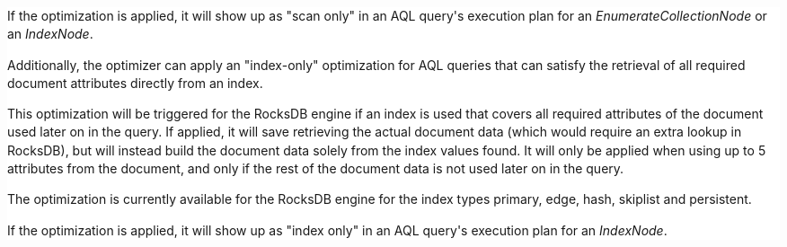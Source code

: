 If the optimization is applied, it will show up as "scan only" in an AQL
query's execution plan for an *EnumerateCollectionNode* or an *IndexNode*.
  

Additionally, the optimizer can apply an "index-only" optimization for AQL queries that 
can satisfy the retrieval of all required document attributes directly from an index.

This optimization will be triggered for the RocksDB engine if an index is used
that covers all required attributes of the document used later on in the query.
If applied, it will save retrieving the actual document data (which would require
an extra lookup in RocksDB), but will instead build the document data solely 
from the index values found. It will only be applied when using up to 5 attributes
from the document, and only if the rest of the document data is not used later
on in the query.

The optimization is currently available for the RocksDB engine for the index types
primary, edge, hash, skiplist and persistent.

If the optimization is applied, it will show up as "index only" in an AQL
query's execution plan for an *IndexNode*.
